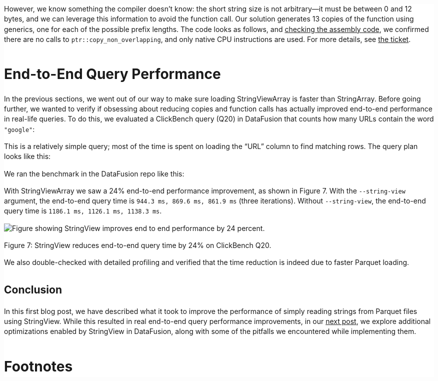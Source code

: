However, we know something the compiler doesn’t know: the short string size is not arbitrary—it must be between 0 and 12 bytes, and we can leverage this information to avoid the function call. Our solution generates 13 copies of the function using generics, one for each of the possible prefix lengths. The code looks as follows, and [checking the assembly code](https://godbolt.org/z/685YPsd5G), we confirmed there are no calls to `ptr::copy_non_overlapping`, and only native CPU instructions are used. For more details, see [the ticket](https://github.com/apache/arrow-rs/issues/6034).


# End-to-End Query Performance

In the previous sections, we went out of our way to make sure loading StringViewArray is faster than StringArray. Before going further, we wanted to verify if obsessing about reducing copies and function calls has actually improved end-to-end performance in real-life queries. To do this, we evaluated a ClickBench query (Q20) in DataFusion that counts how many URLs contain the word `"google"`:

This is a relatively simple query; most of the time is spent on loading the “URL” column to find matching rows. The query plan looks like this:

We ran the benchmark in the DataFusion repo like this:

With StringViewArray we saw a 24% end-to-end performance improvement, as shown in Figure 7. With the `--string-view` argument, the end-to-end query time is `944.3 ms, 869.6 ms, 861.9 ms` (three iterations). Without `--string-view`, the end-to-end query time is `1186.1 ms, 1126.1 ms, 1138.3 ms`.

<img
src="/blog/images/string-view-1/figure7-end-to-end.png"
width="100%"
class="img-responsive"
alt="Figure showing StringView improves end to end performance by 24 percent."
/>


Figure 7: StringView reduces end-to-end query time by 24% on ClickBench Q20.

We also double-checked with detailed profiling and verified that the time reduction is indeed due to faster Parquet loading.


## Conclusion

In this first blog post, we have described what it took to improve the
performance of simply reading strings from Parquet files using StringView. While
this resulted in real end-to-end query performance improvements, in our [next
post], we explore additional optimizations enabled by StringView in DataFusion,
along with some of the pitfalls we encountered while implementing them.


[next post]: https://datafusion.apache.org/blog/2024/09/13/using-stringview-to-make-queries-faster-part-2.html


# Footnotes

[^1]: Benchmarked with AMD Ryzen 7600x (12 core, 24 threads, 32 MiB L3), WD Black SN770 NVMe SSD (5150MB/4950MB seq RW bandwidth)

[^2]: Xiangpeng is a PhD student at the University of Wisconsin-Madison

[^3]: There is also a corresponding _BinaryViewArray_ which is similar except that the data is not constrained to be UTF-8 encoded strings.

[^4]: We also make sure that offsets do not break a UTF-8 code point, which is [cheaply validated](https://github.com/apache/arrow-rs/blob/master/parquet/src/arrow/buffer/offset_buffer.rs#L62-L71).


[Xiangpeng Hao]: https://haoxp.xyz/
[InfluxData blog]: https://www.influxdata.com/blog/faster-queries-with-stringview-part-one-influxdb/
[two part]: ../2024/09/13/string-view-german-style-strings-part-2/